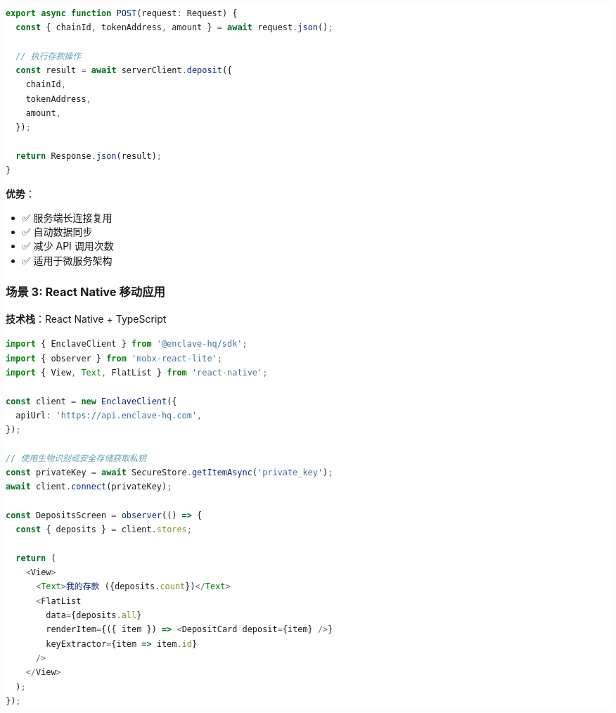 ```typescript
export async function POST(request: Request) {
  const { chainId, tokenAddress, amount } = await request.json();
  
  // 执行存款操作
  const result = await serverClient.deposit({
    chainId,
    tokenAddress,
    amount,
  });
  
  return Response.json(result);
}
```

**优势**：
- ✅ 服务端长连接复用
- ✅ 自动数据同步
- ✅ 减少 API 调用次数
- ✅ 适用于微服务架构

### 场景 3: React Native 移动应用

**技术栈**：React Native + TypeScript

```typescript
import { EnclaveClient } from '@enclave-hq/sdk';
import { observer } from 'mobx-react-lite';
import { View, Text, FlatList } from 'react-native';

const client = new EnclaveClient({
  apiUrl: 'https://api.enclave-hq.com',
});

// 使用生物识别或安全存储获取私钥
const privateKey = await SecureStore.getItemAsync('private_key');
await client.connect(privateKey);

const DepositsScreen = observer(() => {
  const { deposits } = client.stores;
  
  return (
    <View>
      <Text>我的存款 ({deposits.count})</Text>
      <FlatList
        data={deposits.all}
        renderItem={({ item }) => <DepositCard deposit={item} />}
        keyExtractor={item => item.id}
      />
    </View>
  );
});
```
